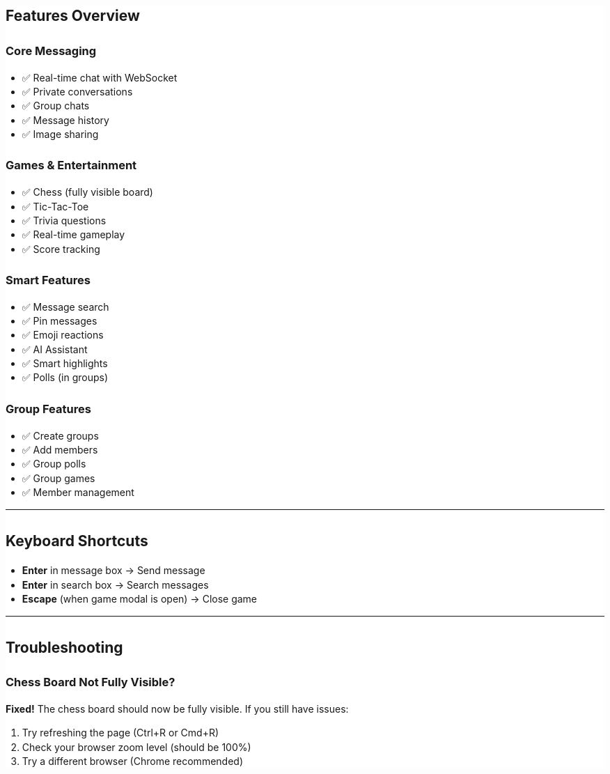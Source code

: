 ## Features Overview

### Core Messaging
- ✅ Real-time chat with WebSocket
- ✅ Private conversations
- ✅ Group chats
- ✅ Message history
- ✅ Image sharing

### Games & Entertainment
- ✅ Chess (fully visible board)
- ✅ Tic-Tac-Toe
- ✅ Trivia questions
- ✅ Real-time gameplay
- ✅ Score tracking

### Smart Features
- ✅ Message search
- ✅ Pin messages
- ✅ Emoji reactions
- ✅ AI Assistant
- ✅ Smart highlights
- ✅ Polls (in groups)

### Group Features
- ✅ Create groups
- ✅ Add members
- ✅ Group polls
- ✅ Group games
- ✅ Member management

---

## Keyboard Shortcuts

- **Enter** in message box → Send message
- **Enter** in search box → Search messages
- **Escape** (when game modal is open) → Close game

---

## Troubleshooting

### Chess Board Not Fully Visible?
**Fixed!** The chess board should now be fully visible. If you still have issues:
1. Try refreshing the page (Ctrl+R or Cmd+R)
2. Check your browser zoom level (should be 100%)
3. Try a different browser (Chrome recommended)
